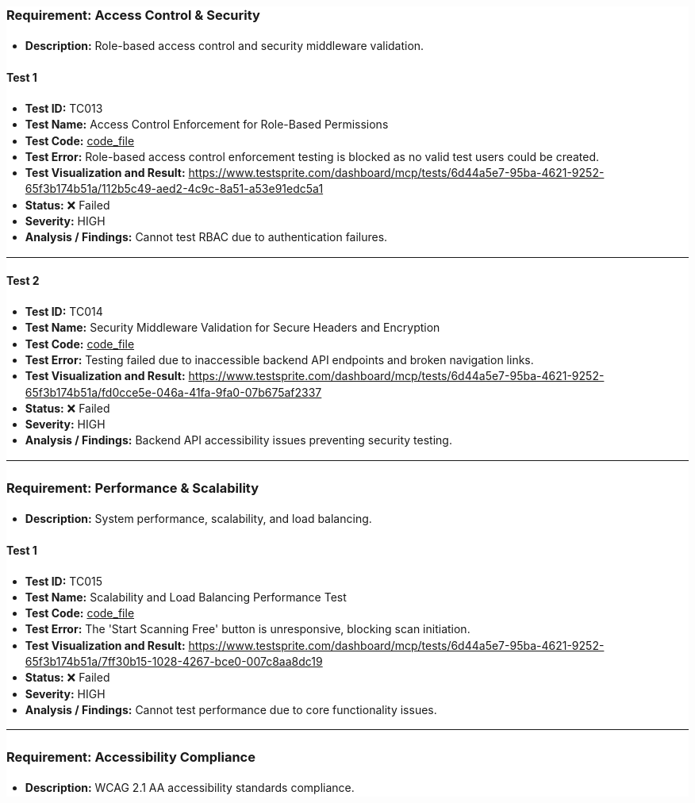 
### Requirement: Access Control & Security
- **Description:** Role-based access control and security middleware validation.

#### Test 1
- **Test ID:** TC013
- **Test Name:** Access Control Enforcement for Role-Based Permissions
- **Test Code:** [code_file](./TC013_Access_Control_Enforcement_for_Role_Based_Permissions.py)
- **Test Error:** Role-based access control enforcement testing is blocked as no valid test users could be created.
- **Test Visualization and Result:** https://www.testsprite.com/dashboard/mcp/tests/6d44a5e7-95ba-4621-9252-65f3b174b51a/112b5c49-aed2-4c9c-8a51-a53e91edc5a1
- **Status:** ❌ Failed
- **Severity:** HIGH
- **Analysis / Findings:** Cannot test RBAC due to authentication failures.

---

#### Test 2
- **Test ID:** TC014
- **Test Name:** Security Middleware Validation for Secure Headers and Encryption
- **Test Code:** [code_file](./TC014_Security_Middleware_Validation_for_Secure_Headers_and_Encryption.py)
- **Test Error:** Testing failed due to inaccessible backend API endpoints and broken navigation links.
- **Test Visualization and Result:** https://www.testsprite.com/dashboard/mcp/tests/6d44a5e7-95ba-4621-9252-65f3b174b51a/fd0cce5e-046a-41fa-9fa0-07b675af2337
- **Status:** ❌ Failed
- **Severity:** HIGH
- **Analysis / Findings:** Backend API accessibility issues preventing security testing.

---

### Requirement: Performance & Scalability
- **Description:** System performance, scalability, and load balancing.

#### Test 1
- **Test ID:** TC015
- **Test Name:** Scalability and Load Balancing Performance Test
- **Test Code:** [code_file](./TC015_Scalability_and_Load_Balancing_Performance_Test.py)
- **Test Error:** The 'Start Scanning Free' button is unresponsive, blocking scan initiation.
- **Test Visualization and Result:** https://www.testsprite.com/dashboard/mcp/tests/6d44a5e7-95ba-4621-9252-65f3b174b51a/7ff30b15-1028-4267-bce0-007c8aa8dc19
- **Status:** ❌ Failed
- **Severity:** HIGH
- **Analysis / Findings:** Cannot test performance due to core functionality issues.

---

### Requirement: Accessibility Compliance
- **Description:** WCAG 2.1 AA accessibility standards compliance.

